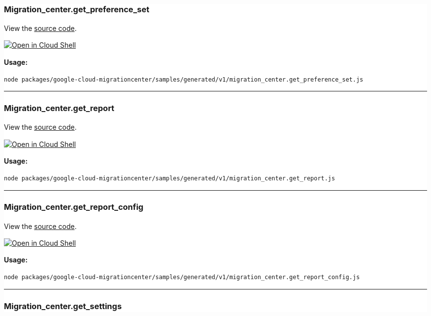
### Migration_center.get_preference_set

View the [source code](https://github.com/googleapis/google-cloud-node/blob/master/packages/google-cloud-migrationcenter/samples/generated/v1/migration_center.get_preference_set.js).

[![Open in Cloud Shell][shell_img]](https://console.cloud.google.com/cloudshell/open?git_repo=https://github.com/googleapis/google-cloud-node&page=editor&open_in_editor=packages/google-cloud-migrationcenter/samples/generated/v1/migration_center.get_preference_set.js,samples/README.md)

__Usage:__


`node packages/google-cloud-migrationcenter/samples/generated/v1/migration_center.get_preference_set.js`


-----




### Migration_center.get_report

View the [source code](https://github.com/googleapis/google-cloud-node/blob/master/packages/google-cloud-migrationcenter/samples/generated/v1/migration_center.get_report.js).

[![Open in Cloud Shell][shell_img]](https://console.cloud.google.com/cloudshell/open?git_repo=https://github.com/googleapis/google-cloud-node&page=editor&open_in_editor=packages/google-cloud-migrationcenter/samples/generated/v1/migration_center.get_report.js,samples/README.md)

__Usage:__


`node packages/google-cloud-migrationcenter/samples/generated/v1/migration_center.get_report.js`


-----




### Migration_center.get_report_config

View the [source code](https://github.com/googleapis/google-cloud-node/blob/master/packages/google-cloud-migrationcenter/samples/generated/v1/migration_center.get_report_config.js).

[![Open in Cloud Shell][shell_img]](https://console.cloud.google.com/cloudshell/open?git_repo=https://github.com/googleapis/google-cloud-node&page=editor&open_in_editor=packages/google-cloud-migrationcenter/samples/generated/v1/migration_center.get_report_config.js,samples/README.md)

__Usage:__


`node packages/google-cloud-migrationcenter/samples/generated/v1/migration_center.get_report_config.js`


-----




### Migration_center.get_settings


[//]: # "This README.md file is auto-generated, all changes to this file will be lost."
[//]: # "To regenerate it, use `python -m synthtool`."
[shell_img]: https://gstatic.com/cloudssh/images/open-btn.png
[shell_link]: https://console.cloud.google.com/cloudshell/open?git_repo=https://github.com/googleapis/google-cloud-node&page=editor&open_in_editor=samples/README.md
[product-docs]: https://cloud.google.com/migration-center/docs/migration-center-overview